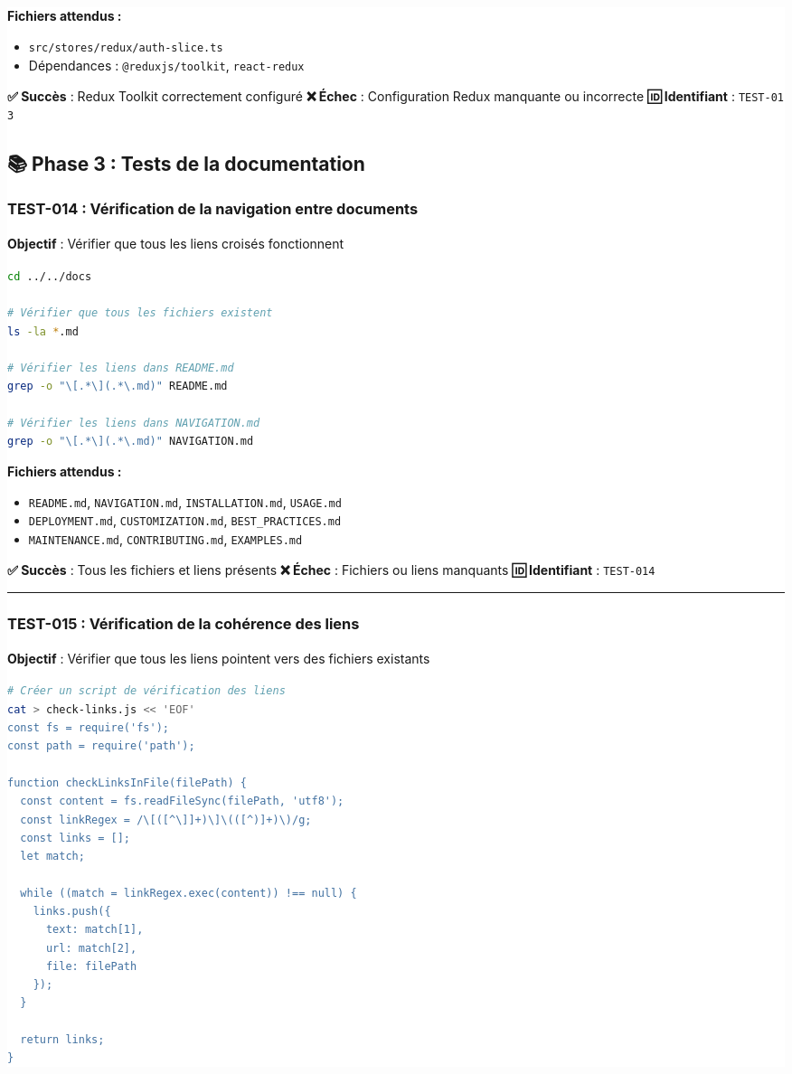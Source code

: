 **Fichiers attendus :**

- `src/stores/redux/auth-slice.ts`
- Dépendances : `@reduxjs/toolkit`, `react-redux`

**✅ Succès** : Redux Toolkit correctement configuré
**❌ Échec** : Configuration Redux manquante ou incorrecte
**🆔 Identifiant** : `TEST-013`

## 📚 Phase 3 : Tests de la documentation

### **TEST-014 : Vérification de la navigation entre documents**

**Objectif** : Vérifier que tous les liens croisés fonctionnent

```bash
cd ../../docs

# Vérifier que tous les fichiers existent
ls -la *.md

# Vérifier les liens dans README.md
grep -o "\[.*\](.*\.md)" README.md

# Vérifier les liens dans NAVIGATION.md
grep -o "\[.*\](.*\.md)" NAVIGATION.md
```

**Fichiers attendus :**

- `README.md`, `NAVIGATION.md`, `INSTALLATION.md`, `USAGE.md`
- `DEPLOYMENT.md`, `CUSTOMIZATION.md`, `BEST_PRACTICES.md`
- `MAINTENANCE.md`, `CONTRIBUTING.md`, `EXAMPLES.md`

**✅ Succès** : Tous les fichiers et liens présents
**❌ Échec** : Fichiers ou liens manquants
**🆔 Identifiant** : `TEST-014`

---

### **TEST-015 : Vérification de la cohérence des liens**

**Objectif** : Vérifier que tous les liens pointent vers des fichiers existants

```bash
# Créer un script de vérification des liens
cat > check-links.js << 'EOF'
const fs = require('fs');
const path = require('path');

function checkLinksInFile(filePath) {
  const content = fs.readFileSync(filePath, 'utf8');
  const linkRegex = /\[([^\]]+)\]\(([^)]+)\)/g;
  const links = [];
  let match;

  while ((match = linkRegex.exec(content)) !== null) {
    links.push({
      text: match[1],
      url: match[2],
      file: filePath
    });
  }

  return links;
}
```